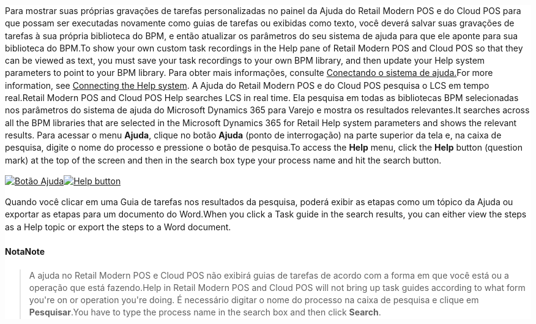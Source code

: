<span data-ttu-id="7aa4c-196">Para mostrar suas próprias gravações de tarefas personalizadas no painel da Ajuda do Retail Modern POS e do Cloud POS para que possam ser executadas novamente como guias de tarefas ou exibidas como texto, você deverá salvar suas gravações de tarefas à sua própria biblioteca do BPM, e então atualizar os parâmetros do seu sistema de ajuda para que ele aponte para sua biblioteca do BPM.</span><span class="sxs-lookup"><span data-stu-id="7aa4c-196">To show your own custom task recordings in the Help pane of Retail Modern POS and Cloud POS so that they can be viewed as text, you must save your task recordings to your own BPM library, and then update your Help system parameters to point to your BPM library.</span></span> <span data-ttu-id="7aa4c-197">Para obter mais informações, consulte [Conectando o sistema de ajuda.](../fin-and-ops/get-started/help-connect.md)</span><span class="sxs-lookup"><span data-stu-id="7aa4c-197">For more information, see [Connecting the Help system](../fin-and-ops/get-started/help-connect.md).</span></span> <span data-ttu-id="7aa4c-198">A Ajuda do Retail Modern POS e do Cloud POS pesquisa o LCS em tempo real.</span><span class="sxs-lookup"><span data-stu-id="7aa4c-198">Retail Modern POS and Cloud POS Help searches LCS in real time.</span></span> <span data-ttu-id="7aa4c-199">Ela pesquisa em todas as bibliotecas BPM selecionadas nos parâmetros do sistema de ajuda do Microsoft Dynamics 365 para Varejo e mostra os resultados relevantes.</span><span class="sxs-lookup"><span data-stu-id="7aa4c-199">It searches across all the BPM libraries that are selected in the Microsoft Dynamics 365 for Retail Help system parameters and shows the relevant results.</span></span> <span data-ttu-id="7aa4c-200">Para acessar o menu **Ajuda**, clique no botão **Ajuda** (ponto de interrogação) na parte superior da tela e, na caixa de pesquisa, digite o nome do processo e pressione o botão de pesquisa.</span><span class="sxs-lookup"><span data-stu-id="7aa4c-200">To access the **Help** menu, click the **Help** button (question mark) at the top of the screen and then in the search box type your process name and hit the search button.</span></span> 

<span data-ttu-id="7aa4c-201">[![Botão Ajuda](./media/help.jpg)](./media/help.jpg)</span><span class="sxs-lookup"><span data-stu-id="7aa4c-201">[![Help button](./media/help.jpg)](./media/help.jpg)</span></span> 

<span data-ttu-id="7aa4c-202">Quando você clicar em uma Guia de tarefas nos resultados da pesquisa, poderá exibir as etapas como um tópico da Ajuda ou exportar as etapas para um documento do Word.</span><span class="sxs-lookup"><span data-stu-id="7aa4c-202">When you click a Task guide in the search results, you can either view the steps as a Help topic or export the steps to a Word document.</span></span> 
#### <a name="note"></a><span data-ttu-id="7aa4c-203">Nota</span><span class="sxs-lookup"><span data-stu-id="7aa4c-203">Note</span></span>
> <span data-ttu-id="7aa4c-204">A ajuda no Retail Modern POS e Cloud POS não exibirá guias de tarefas de acordo com a forma em que você está ou a operação que está fazendo.</span><span class="sxs-lookup"><span data-stu-id="7aa4c-204">Help in Retail Modern POS and Cloud POS will not bring up task guides according to what form you're on or operation you're doing.</span></span> <span data-ttu-id="7aa4c-205">É necessário digitar o nome do processo na caixa de pesquisa e clique em **Pesquisar**.</span><span class="sxs-lookup"><span data-stu-id="7aa4c-205">You have to type the process name in the search box and then click **Search**.</span></span>


